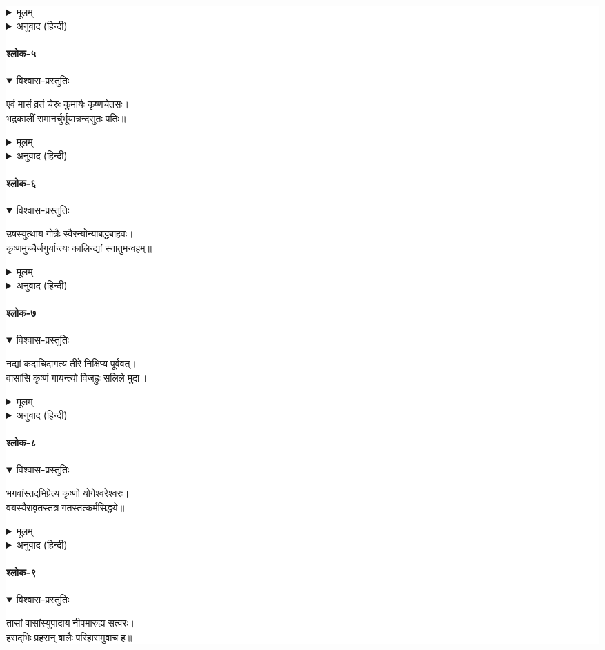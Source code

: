 <details><summary>मूलम्</summary></details>

<details><summary>अनुवाद (हिन्दी)</summary></details>

#### श्लोक-५


<details open><summary>विश्वास-प्रस्तुतिः</summary>

एवं मासं व्रतं चेरुः कुमार्यः कृष्णचेतसः।  
भद्रकालीं समानर्चुर्भूयान्नन्दसुतः पतिः॥
</details>

<details><summary>मूलम्</summary></details>

<details><summary>अनुवाद (हिन्दी)</summary></details>

#### श्लोक-६


<details open><summary>विश्वास-प्रस्तुतिः</summary>

उषस्युत्थाय गोत्रैः स्वैरन्योन्याबद्धबाहवः।  
कृष्णमुच्चैर्जगुर्यान्त्यः कालिन्द्यां स्नातुमन्वहम्॥
</details>

<details><summary>मूलम्</summary></details>

<details><summary>अनुवाद (हिन्दी)</summary></details>

#### श्लोक-७


<details open><summary>विश्वास-प्रस्तुतिः</summary>

नद्यां कदाचिदागत्य तीरे निक्षिप्य पूर्ववत्।  
वासांसि कृष्णं गायन्त्यो विजह्रुः सलिले मुदा॥
</details>

<details><summary>मूलम्</summary></details>

<details><summary>अनुवाद (हिन्दी)</summary></details>

#### श्लोक-८


<details open><summary>विश्वास-प्रस्तुतिः</summary>

भगवांस्तदभिप्रेत्य कृष्णो योगेश्वरेश्वरः।  
वयस्यैरावृतस्तत्र गतस्तत्कर्मसिद्धये॥
</details>

<details><summary>मूलम्</summary></details>

<details><summary>अनुवाद (हिन्दी)</summary></details>

#### श्लोक-९


<details open><summary>विश्वास-प्रस्तुतिः</summary>

तासां वासांस्युपादाय नीपमारुह्य सत्वरः।  
हसद‍्भिः प्रहसन् बालैः परिहासमुवाच ह॥
</details>
